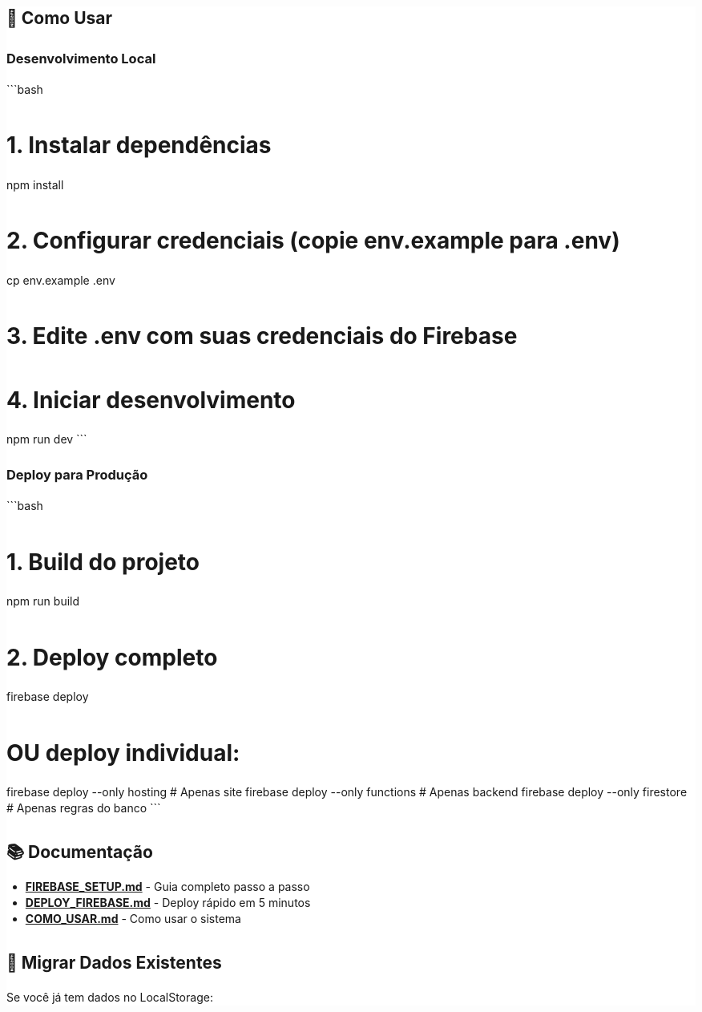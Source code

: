 ## 🚀 Como Usar

### Desenvolvimento Local

\`\`\`bash
# 1. Instalar dependências
npm install

# 2. Configurar credenciais (copie env.example para .env)
cp env.example .env

# 3. Edite .env com suas credenciais do Firebase

# 4. Iniciar desenvolvimento
npm run dev
\`\`\`

### Deploy para Produção

\`\`\`bash
# 1. Build do projeto
npm run build

# 2. Deploy completo
firebase deploy

# OU deploy individual:
firebase deploy --only hosting    # Apenas site
firebase deploy --only functions  # Apenas backend
firebase deploy --only firestore  # Apenas regras do banco
\`\`\`

## 📚 Documentação

- **[FIREBASE_SETUP.md](./FIREBASE_SETUP.md)** - Guia completo passo a passo
- **[DEPLOY_FIREBASE.md](./DEPLOY_FIREBASE.md)** - Deploy rápido em 5 minutos
- **[COMO_USAR.md](./COMO_USAR.md)** - Como usar o sistema

## 🔄 Migrar Dados Existentes

Se você já tem dados no LocalStorage:
